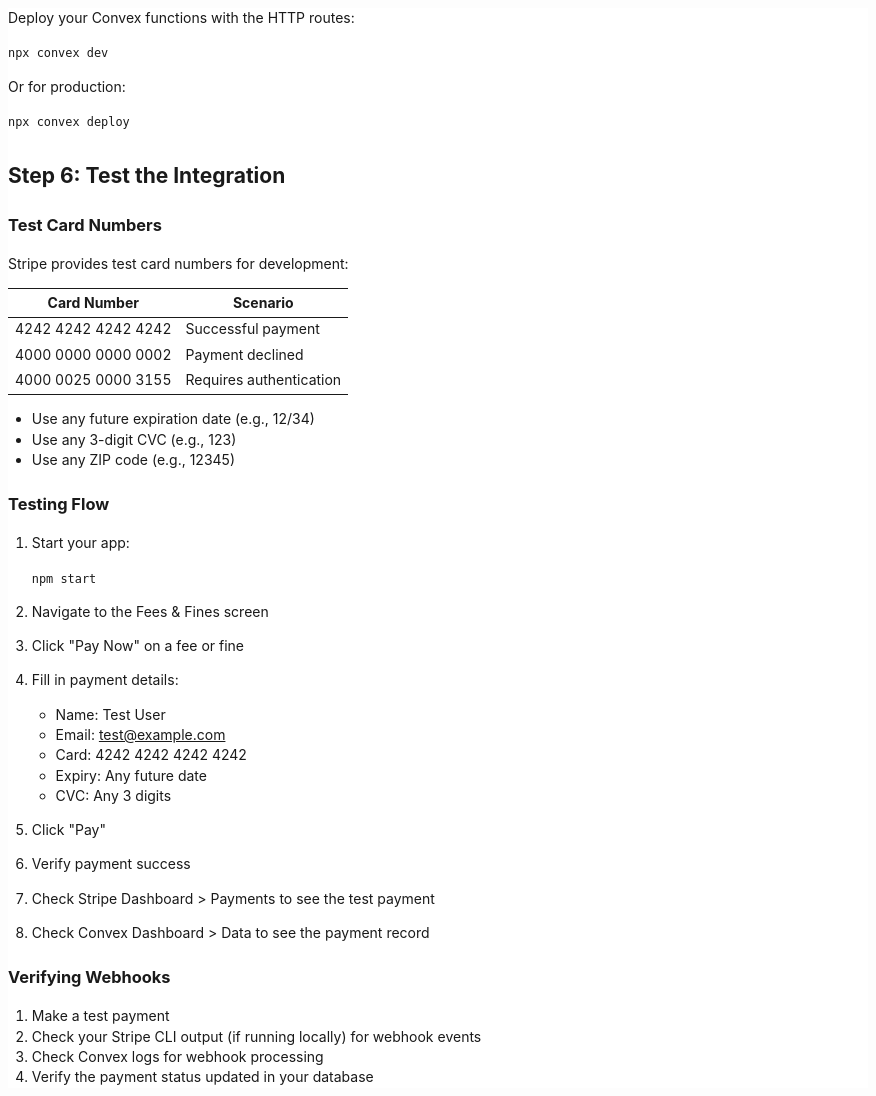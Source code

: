 Deploy your Convex functions with the HTTP routes:

```bash
npx convex dev
```

Or for production:
```bash
npx convex deploy
```

## Step 6: Test the Integration

### Test Card Numbers

Stripe provides test card numbers for development:

| Card Number | Scenario |
|-------------|----------|
| 4242 4242 4242 4242 | Successful payment |
| 4000 0000 0000 0002 | Payment declined |
| 4000 0025 0000 3155 | Requires authentication |

- Use any future expiration date (e.g., 12/34)
- Use any 3-digit CVC (e.g., 123)
- Use any ZIP code (e.g., 12345)

### Testing Flow

1. Start your app:
   ```bash
   npm start
   ```

2. Navigate to the Fees & Fines screen
3. Click "Pay Now" on a fee or fine
4. Fill in payment details:
   - Name: Test User
   - Email: test@example.com
   - Card: 4242 4242 4242 4242
   - Expiry: Any future date
   - CVC: Any 3 digits

5. Click "Pay"
6. Verify payment success
7. Check Stripe Dashboard > Payments to see the test payment
8. Check Convex Dashboard > Data to see the payment record

### Verifying Webhooks

1. Make a test payment
2. Check your Stripe CLI output (if running locally) for webhook events
3. Check Convex logs for webhook processing
4. Verify the payment status updated in your database
